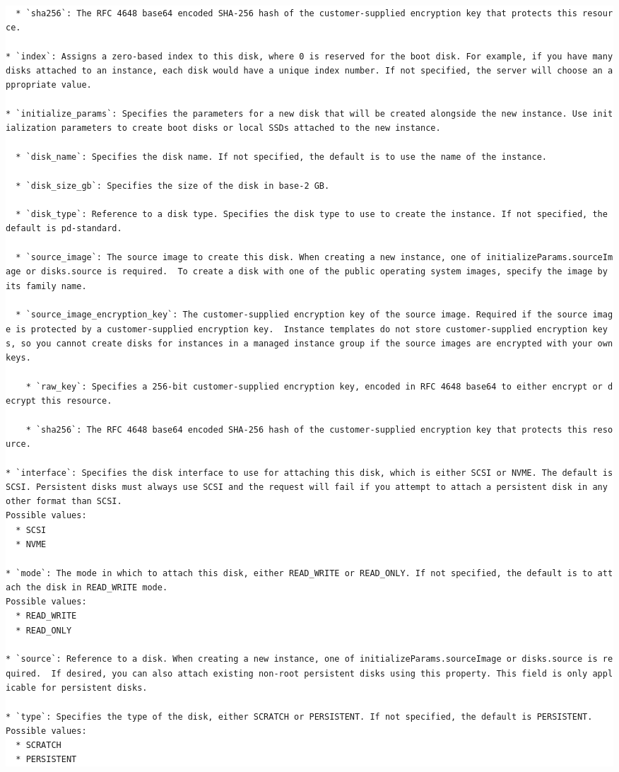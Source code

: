       * `sha256`: The RFC 4648 base64 encoded SHA-256 hash of the customer-supplied encryption key that protects this resource.

    * `index`: Assigns a zero-based index to this disk, where 0 is reserved for the boot disk. For example, if you have many disks attached to an instance, each disk would have a unique index number. If not specified, the server will choose an appropriate value.

    * `initialize_params`: Specifies the parameters for a new disk that will be created alongside the new instance. Use initialization parameters to create boot disks or local SSDs attached to the new instance.

      * `disk_name`: Specifies the disk name. If not specified, the default is to use the name of the instance.

      * `disk_size_gb`: Specifies the size of the disk in base-2 GB.

      * `disk_type`: Reference to a disk type. Specifies the disk type to use to create the instance. If not specified, the default is pd-standard.

      * `source_image`: The source image to create this disk. When creating a new instance, one of initializeParams.sourceImage or disks.source is required.  To create a disk with one of the public operating system images, specify the image by its family name.

      * `source_image_encryption_key`: The customer-supplied encryption key of the source image. Required if the source image is protected by a customer-supplied encryption key.  Instance templates do not store customer-supplied encryption keys, so you cannot create disks for instances in a managed instance group if the source images are encrypted with your own keys.

        * `raw_key`: Specifies a 256-bit customer-supplied encryption key, encoded in RFC 4648 base64 to either encrypt or decrypt this resource.

        * `sha256`: The RFC 4648 base64 encoded SHA-256 hash of the customer-supplied encryption key that protects this resource.

    * `interface`: Specifies the disk interface to use for attaching this disk, which is either SCSI or NVME. The default is SCSI. Persistent disks must always use SCSI and the request will fail if you attempt to attach a persistent disk in any other format than SCSI.
    Possible values:
      * SCSI
      * NVME

    * `mode`: The mode in which to attach this disk, either READ_WRITE or READ_ONLY. If not specified, the default is to attach the disk in READ_WRITE mode.
    Possible values:
      * READ_WRITE
      * READ_ONLY

    * `source`: Reference to a disk. When creating a new instance, one of initializeParams.sourceImage or disks.source is required.  If desired, you can also attach existing non-root persistent disks using this property. This field is only applicable for persistent disks.

    * `type`: Specifies the type of the disk, either SCRATCH or PERSISTENT. If not specified, the default is PERSISTENT.
    Possible values:
      * SCRATCH
      * PERSISTENT
